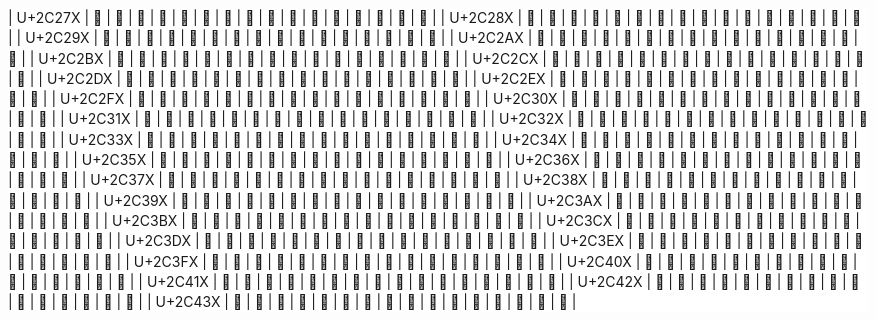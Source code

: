 | U+2C27X | &#x2C270; | &#x2C271; | &#x2C272; | &#x2C273; | &#x2C274; | &#x2C275; | &#x2C276; | &#x2C277; | &#x2C278; | &#x2C279; | &#x2C27A; | &#x2C27B; | &#x2C27C; | &#x2C27D; | &#x2C27E; | &#x2C27F; |
| U+2C28X | &#x2C280; | &#x2C281; | &#x2C282; | &#x2C283; | &#x2C284; | &#x2C285; | &#x2C286; | &#x2C287; | &#x2C288; | &#x2C289; | &#x2C28A; | &#x2C28B; | &#x2C28C; | &#x2C28D; | &#x2C28E; | &#x2C28F; |
| U+2C29X | &#x2C290; | &#x2C291; | &#x2C292; | &#x2C293; | &#x2C294; | &#x2C295; | &#x2C296; | &#x2C297; | &#x2C298; | &#x2C299; | &#x2C29A; | &#x2C29B; | &#x2C29C; | &#x2C29D; | &#x2C29E; | &#x2C29F; |
| U+2C2AX | &#x2C2A0; | &#x2C2A1; | &#x2C2A2; | &#x2C2A3; | &#x2C2A4; | &#x2C2A5; | &#x2C2A6; | &#x2C2A7; | &#x2C2A8; | &#x2C2A9; | &#x2C2AA; | &#x2C2AB; | &#x2C2AC; | &#x2C2AD; | &#x2C2AE; | &#x2C2AF; |
| U+2C2BX | &#x2C2B0; | &#x2C2B1; | &#x2C2B2; | &#x2C2B3; | &#x2C2B4; | &#x2C2B5; | &#x2C2B6; | &#x2C2B7; | &#x2C2B8; | &#x2C2B9; | &#x2C2BA; | &#x2C2BB; | &#x2C2BC; | &#x2C2BD; | &#x2C2BE; | &#x2C2BF; |
| U+2C2CX | &#x2C2C0; | &#x2C2C1; | &#x2C2C2; | &#x2C2C3; | &#x2C2C4; | &#x2C2C5; | &#x2C2C6; | &#x2C2C7; | &#x2C2C8; | &#x2C2C9; | &#x2C2CA; | &#x2C2CB; | &#x2C2CC; | &#x2C2CD; | &#x2C2CE; | &#x2C2CF; |
| U+2C2DX | &#x2C2D0; | &#x2C2D1; | &#x2C2D2; | &#x2C2D3; | &#x2C2D4; | &#x2C2D5; | &#x2C2D6; | &#x2C2D7; | &#x2C2D8; | &#x2C2D9; | &#x2C2DA; | &#x2C2DB; | &#x2C2DC; | &#x2C2DD; | &#x2C2DE; | &#x2C2DF; |
| U+2C2EX | &#x2C2E0; | &#x2C2E1; | &#x2C2E2; | &#x2C2E3; | &#x2C2E4; | &#x2C2E5; | &#x2C2E6; | &#x2C2E7; | &#x2C2E8; | &#x2C2E9; | &#x2C2EA; | &#x2C2EB; | &#x2C2EC; | &#x2C2ED; | &#x2C2EE; | &#x2C2EF; |
| U+2C2FX | &#x2C2F0; | &#x2C2F1; | &#x2C2F2; | &#x2C2F3; | &#x2C2F4; | &#x2C2F5; | &#x2C2F6; | &#x2C2F7; | &#x2C2F8; | &#x2C2F9; | &#x2C2FA; | &#x2C2FB; | &#x2C2FC; | &#x2C2FD; | &#x2C2FE; | &#x2C2FF; |
| U+2C30X | &#x2C300; | &#x2C301; | &#x2C302; | &#x2C303; | &#x2C304; | &#x2C305; | &#x2C306; | &#x2C307; | &#x2C308; | &#x2C309; | &#x2C30A; | &#x2C30B; | &#x2C30C; | &#x2C30D; | &#x2C30E; | &#x2C30F; |
| U+2C31X | &#x2C310; | &#x2C311; | &#x2C312; | &#x2C313; | &#x2C314; | &#x2C315; | &#x2C316; | &#x2C317; | &#x2C318; | &#x2C319; | &#x2C31A; | &#x2C31B; | &#x2C31C; | &#x2C31D; | &#x2C31E; | &#x2C31F; |
| U+2C32X | &#x2C320; | &#x2C321; | &#x2C322; | &#x2C323; | &#x2C324; | &#x2C325; | &#x2C326; | &#x2C327; | &#x2C328; | &#x2C329; | &#x2C32A; | &#x2C32B; | &#x2C32C; | &#x2C32D; | &#x2C32E; | &#x2C32F; |
| U+2C33X | &#x2C330; | &#x2C331; | &#x2C332; | &#x2C333; | &#x2C334; | &#x2C335; | &#x2C336; | &#x2C337; | &#x2C338; | &#x2C339; | &#x2C33A; | &#x2C33B; | &#x2C33C; | &#x2C33D; | &#x2C33E; | &#x2C33F; |
| U+2C34X | &#x2C340; | &#x2C341; | &#x2C342; | &#x2C343; | &#x2C344; | &#x2C345; | &#x2C346; | &#x2C347; | &#x2C348; | &#x2C349; | &#x2C34A; | &#x2C34B; | &#x2C34C; | &#x2C34D; | &#x2C34E; | &#x2C34F; |
| U+2C35X | &#x2C350; | &#x2C351; | &#x2C352; | &#x2C353; | &#x2C354; | &#x2C355; | &#x2C356; | &#x2C357; | &#x2C358; | &#x2C359; | &#x2C35A; | &#x2C35B; | &#x2C35C; | &#x2C35D; | &#x2C35E; | &#x2C35F; |
| U+2C36X | &#x2C360; | &#x2C361; | &#x2C362; | &#x2C363; | &#x2C364; | &#x2C365; | &#x2C366; | &#x2C367; | &#x2C368; | &#x2C369; | &#x2C36A; | &#x2C36B; | &#x2C36C; | &#x2C36D; | &#x2C36E; | &#x2C36F; |
| U+2C37X | &#x2C370; | &#x2C371; | &#x2C372; | &#x2C373; | &#x2C374; | &#x2C375; | &#x2C376; | &#x2C377; | &#x2C378; | &#x2C379; | &#x2C37A; | &#x2C37B; | &#x2C37C; | &#x2C37D; | &#x2C37E; | &#x2C37F; |
| U+2C38X | &#x2C380; | &#x2C381; | &#x2C382; | &#x2C383; | &#x2C384; | &#x2C385; | &#x2C386; | &#x2C387; | &#x2C388; | &#x2C389; | &#x2C38A; | &#x2C38B; | &#x2C38C; | &#x2C38D; | &#x2C38E; | &#x2C38F; |
| U+2C39X | &#x2C390; | &#x2C391; | &#x2C392; | &#x2C393; | &#x2C394; | &#x2C395; | &#x2C396; | &#x2C397; | &#x2C398; | &#x2C399; | &#x2C39A; | &#x2C39B; | &#x2C39C; | &#x2C39D; | &#x2C39E; | &#x2C39F; |
| U+2C3AX | &#x2C3A0; | &#x2C3A1; | &#x2C3A2; | &#x2C3A3; | &#x2C3A4; | &#x2C3A5; | &#x2C3A6; | &#x2C3A7; | &#x2C3A8; | &#x2C3A9; | &#x2C3AA; | &#x2C3AB; | &#x2C3AC; | &#x2C3AD; | &#x2C3AE; | &#x2C3AF; |
| U+2C3BX | &#x2C3B0; | &#x2C3B1; | &#x2C3B2; | &#x2C3B3; | &#x2C3B4; | &#x2C3B5; | &#x2C3B6; | &#x2C3B7; | &#x2C3B8; | &#x2C3B9; | &#x2C3BA; | &#x2C3BB; | &#x2C3BC; | &#x2C3BD; | &#x2C3BE; | &#x2C3BF; |
| U+2C3CX | &#x2C3C0; | &#x2C3C1; | &#x2C3C2; | &#x2C3C3; | &#x2C3C4; | &#x2C3C5; | &#x2C3C6; | &#x2C3C7; | &#x2C3C8; | &#x2C3C9; | &#x2C3CA; | &#x2C3CB; | &#x2C3CC; | &#x2C3CD; | &#x2C3CE; | &#x2C3CF; |
| U+2C3DX | &#x2C3D0; | &#x2C3D1; | &#x2C3D2; | &#x2C3D3; | &#x2C3D4; | &#x2C3D5; | &#x2C3D6; | &#x2C3D7; | &#x2C3D8; | &#x2C3D9; | &#x2C3DA; | &#x2C3DB; | &#x2C3DC; | &#x2C3DD; | &#x2C3DE; | &#x2C3DF; |
| U+2C3EX | &#x2C3E0; | &#x2C3E1; | &#x2C3E2; | &#x2C3E3; | &#x2C3E4; | &#x2C3E5; | &#x2C3E6; | &#x2C3E7; | &#x2C3E8; | &#x2C3E9; | &#x2C3EA; | &#x2C3EB; | &#x2C3EC; | &#x2C3ED; | &#x2C3EE; | &#x2C3EF; |
| U+2C3FX | &#x2C3F0; | &#x2C3F1; | &#x2C3F2; | &#x2C3F3; | &#x2C3F4; | &#x2C3F5; | &#x2C3F6; | &#x2C3F7; | &#x2C3F8; | &#x2C3F9; | &#x2C3FA; | &#x2C3FB; | &#x2C3FC; | &#x2C3FD; | &#x2C3FE; | &#x2C3FF; |
| U+2C40X | &#x2C400; | &#x2C401; | &#x2C402; | &#x2C403; | &#x2C404; | &#x2C405; | &#x2C406; | &#x2C407; | &#x2C408; | &#x2C409; | &#x2C40A; | &#x2C40B; | &#x2C40C; | &#x2C40D; | &#x2C40E; | &#x2C40F; |
| U+2C41X | &#x2C410; | &#x2C411; | &#x2C412; | &#x2C413; | &#x2C414; | &#x2C415; | &#x2C416; | &#x2C417; | &#x2C418; | &#x2C419; | &#x2C41A; | &#x2C41B; | &#x2C41C; | &#x2C41D; | &#x2C41E; | &#x2C41F; |
| U+2C42X | &#x2C420; | &#x2C421; | &#x2C422; | &#x2C423; | &#x2C424; | &#x2C425; | &#x2C426; | &#x2C427; | &#x2C428; | &#x2C429; | &#x2C42A; | &#x2C42B; | &#x2C42C; | &#x2C42D; | &#x2C42E; | &#x2C42F; |
| U+2C43X | &#x2C430; | &#x2C431; | &#x2C432; | &#x2C433; | &#x2C434; | &#x2C435; | &#x2C436; | &#x2C437; | &#x2C438; | &#x2C439; | &#x2C43A; | &#x2C43B; | &#x2C43C; | &#x2C43D; | &#x2C43E; | &#x2C43F; |